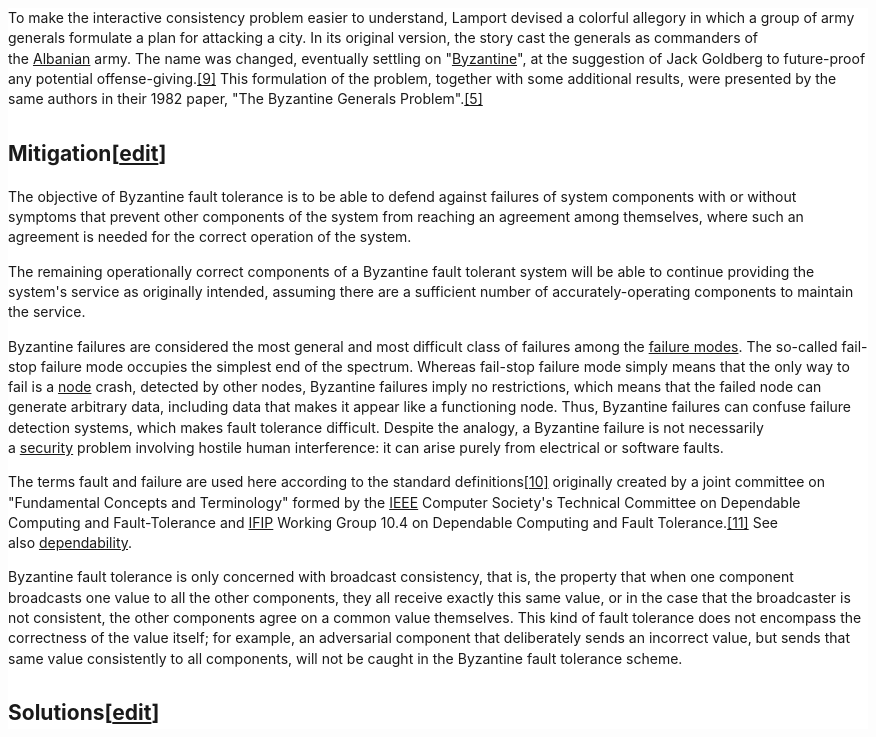 To make the interactive consistency problem easier to understand, Lamport devised a colorful allegory in which a group of army generals formulate a plan for attacking a city. In its original version, the story cast the generals as commanders of the [Albanian](https://en.wikipedia.org/wiki/Albania "Albania") army. The name was changed, eventually settling on "[Byzantine](https://en.wikipedia.org/wiki/Byzantine_Empire "Byzantine Empire")", at the suggestion of Jack Goldberg to future-proof any potential offense-giving.[[9]](https://en.wikipedia.org/wiki/Byzantine_fault#cite_note-9) This formulation of the problem, together with some additional results, were presented by the same authors in their 1982 paper, "The Byzantine Generals Problem".[[5]](https://en.wikipedia.org/wiki/Byzantine_fault#cite_note-BGP_Paper-5)

## Mitigation[[edit](https://en.wikipedia.org/w/index.php?title=Byzantine_fault&action=edit&section=3 "Edit section: Mitigation")]

The objective of Byzantine fault tolerance is to be able to defend against failures of system components with or without symptoms that prevent other components of the system from reaching an agreement among themselves, where such an agreement is needed for the correct operation of the system.

The remaining operationally correct components of a Byzantine fault tolerant system will be able to continue providing the system's service as originally intended, assuming there are a sufficient number of accurately-operating components to maintain the service.

Byzantine failures are considered the most general and most difficult class of failures among the [failure modes](https://en.wikipedia.org/wiki/Failure_cause "Failure cause"). The so-called fail-stop failure mode occupies the simplest end of the spectrum. Whereas fail-stop failure mode simply means that the only way to fail is a [node](https://en.wikipedia.org/wiki/Node_(computer_science) "Node (computer science)") crash, detected by other nodes, Byzantine failures imply no restrictions, which means that the failed node can generate arbitrary data, including data that makes it appear like a functioning node. Thus, Byzantine failures can confuse failure detection systems, which makes fault tolerance difficult. Despite the analogy, a Byzantine failure is not necessarily a [security](https://en.wikipedia.org/wiki/Security "Security") problem involving hostile human interference: it can arise purely from electrical or software faults.

The terms fault and failure are used here according to the standard definitions[[10]](https://en.wikipedia.org/wiki/Byzantine_fault#cite_note-AvizienisLaprie2004-10) originally created by a joint committee on "Fundamental Concepts and Terminology" formed by the [IEEE](https://en.wikipedia.org/wiki/IEEE "IEEE") Computer Society's Technical Committee on Dependable Computing and Fault-Tolerance and [IFIP](https://en.wikipedia.org/wiki/IFIP "IFIP") Working Group 10.4 on Dependable Computing and Fault Tolerance.[[11]](https://en.wikipedia.org/wiki/Byzantine_fault#cite_note-11) See also [dependability](https://en.wikipedia.org/wiki/Dependability "Dependability").

Byzantine fault tolerance is only concerned with broadcast consistency, that is, the property that when one component broadcasts one value to all the other components, they all receive exactly this same value, or in the case that the broadcaster is not consistent, the other components agree on a common value themselves. This kind of fault tolerance does not encompass the correctness of the value itself; for example, an adversarial component that deliberately sends an incorrect value, but sends that same value consistently to all components, will not be caught in the Byzantine fault tolerance scheme.

## Solutions[[edit](https://en.wikipedia.org/w/index.php?title=Byzantine_fault&action=edit&section=4 "Edit section: Solutions")]
